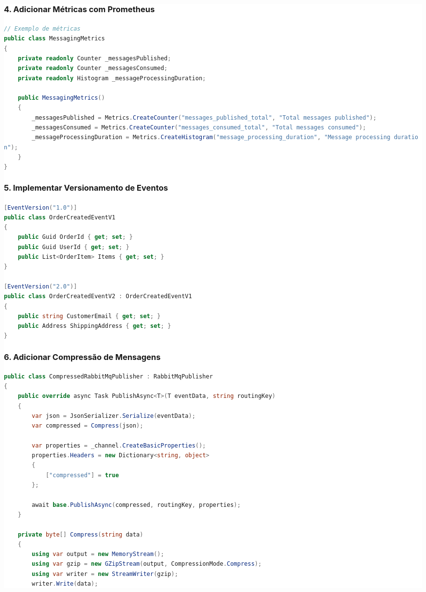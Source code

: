 ### **4. Adicionar Métricas com Prometheus**
```csharp
// Exemplo de métricas
public class MessagingMetrics
{
    private readonly Counter _messagesPublished;
    private readonly Counter _messagesConsumed;
    private readonly Histogram _messageProcessingDuration;

    public MessagingMetrics()
    {
        _messagesPublished = Metrics.CreateCounter("messages_published_total", "Total messages published");
        _messagesConsumed = Metrics.CreateCounter("messages_consumed_total", "Total messages consumed");
        _messageProcessingDuration = Metrics.CreateHistogram("message_processing_duration", "Message processing duration");
    }
}
```

### **5. Implementar Versionamento de Eventos**
```csharp
[EventVersion("1.0")]
public class OrderCreatedEventV1
{
    public Guid OrderId { get; set; }
    public Guid UserId { get; set; }
    public List<OrderItem> Items { get; set; }
}

[EventVersion("2.0")]
public class OrderCreatedEventV2 : OrderCreatedEventV1
{
    public string CustomerEmail { get; set; }
    public Address ShippingAddress { get; set; }
}
```

### **6. Adicionar Compressão de Mensagens**
```csharp
public class CompressedRabbitMqPublisher : RabbitMqPublisher
{
    public override async Task PublishAsync<T>(T eventData, string routingKey)
    {
        var json = JsonSerializer.Serialize(eventData);
        var compressed = Compress(json);

        var properties = _channel.CreateBasicProperties();
        properties.Headers = new Dictionary<string, object>
        {
            ["compressed"] = true
        };

        await base.PublishAsync(compressed, routingKey, properties);
    }

    private byte[] Compress(string data)
    {
        using var output = new MemoryStream();
        using var gzip = new GZipStream(output, CompressionMode.Compress);
        using var writer = new StreamWriter(gzip);
        writer.Write(data);
```